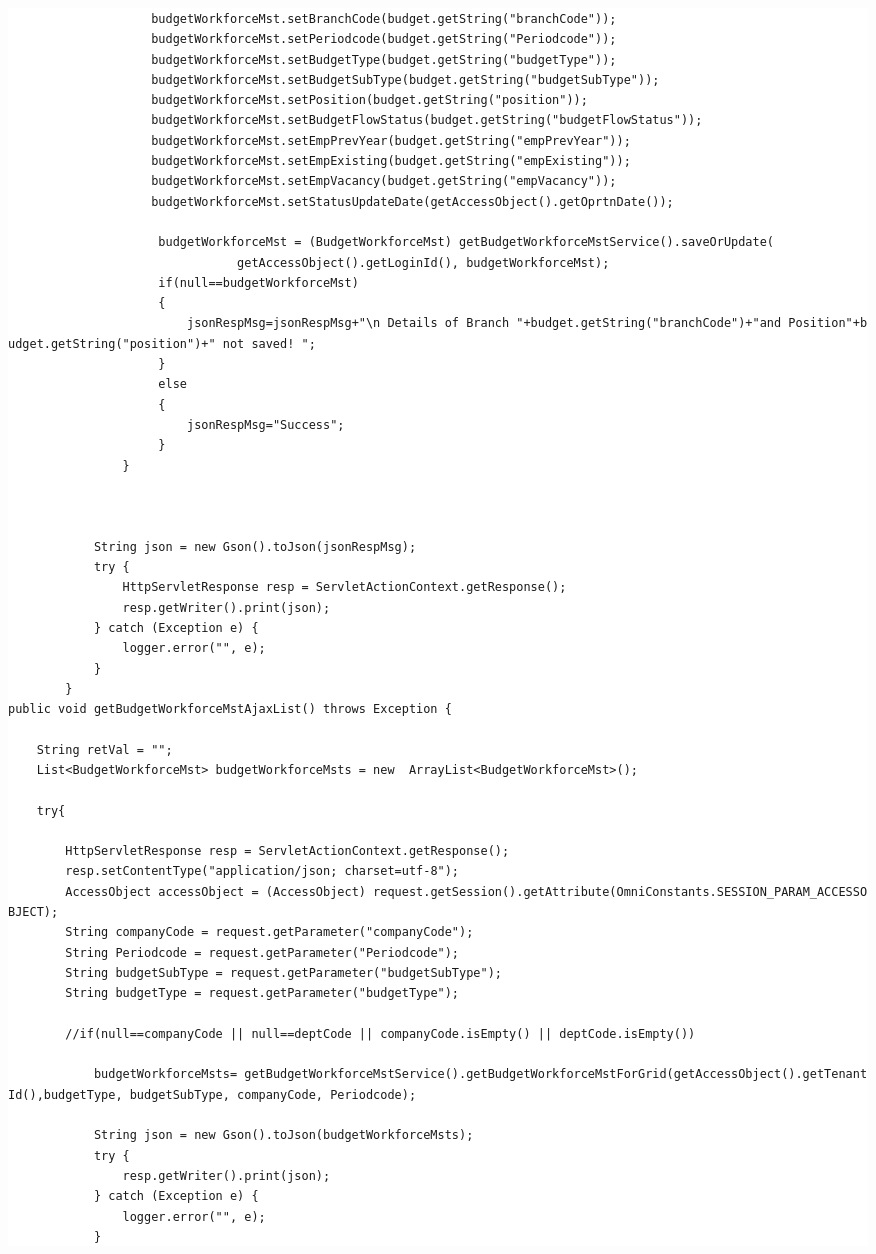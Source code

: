 				    	budgetWorkforceMst.setBranchCode(budget.getString("branchCode"));
				    	budgetWorkforceMst.setPeriodcode(budget.getString("Periodcode"));
				    	budgetWorkforceMst.setBudgetType(budget.getString("budgetType"));
				    	budgetWorkforceMst.setBudgetSubType(budget.getString("budgetSubType"));
				    	budgetWorkforceMst.setPosition(budget.getString("position"));
				    	budgetWorkforceMst.setBudgetFlowStatus(budget.getString("budgetFlowStatus"));
				    	budgetWorkforceMst.setEmpPrevYear(budget.getString("empPrevYear"));
				    	budgetWorkforceMst.setEmpExisting(budget.getString("empExisting"));
				    	budgetWorkforceMst.setEmpVacancy(budget.getString("empVacancy"));
				    	budgetWorkforceMst.setStatusUpdateDate(getAccessObject().getOprtnDate());
				    	
				    	 budgetWorkforceMst = (BudgetWorkforceMst) getBudgetWorkforceMstService().saveOrUpdate(
									getAccessObject().getLoginId(), budgetWorkforceMst);
				    	 if(null==budgetWorkforceMst)
				    	 {
				    		 jsonRespMsg=jsonRespMsg+"\n Details of Branch "+budget.getString("branchCode")+"and Position"+budget.getString("position")+" not saved! ";
				    	 }
				    	 else
				    	 {
				    		 jsonRespMsg="Success";
				    	 }
				    }
				   
				 
				    		
				String json = new Gson().toJson(jsonRespMsg);
				try {
					HttpServletResponse resp = ServletActionContext.getResponse();
					resp.getWriter().print(json);
				} catch (Exception e) {
					logger.error("", e);
				} 
			}
	public void getBudgetWorkforceMstAjaxList() throws Exception {
		 
		String retVal = "";
		List<BudgetWorkforceMst> budgetWorkforceMsts = new  ArrayList<BudgetWorkforceMst>();
		
		try{
	
			HttpServletResponse resp = ServletActionContext.getResponse();
			resp.setContentType("application/json; charset=utf-8");
			AccessObject accessObject = (AccessObject) request.getSession().getAttribute(OmniConstants.SESSION_PARAM_ACCESSOBJECT);
			String companyCode = request.getParameter("companyCode");
			String Periodcode = request.getParameter("Periodcode");
			String budgetSubType = request.getParameter("budgetSubType");
			String budgetType = request.getParameter("budgetType");
		
			//if(null==companyCode || null==deptCode || companyCode.isEmpty() || deptCode.isEmpty())
			
				budgetWorkforceMsts= getBudgetWorkforceMstService().getBudgetWorkforceMstForGrid(getAccessObject().getTenantId(),budgetType, budgetSubType, companyCode, Periodcode);
			
				String json = new Gson().toJson(budgetWorkforceMsts);
				try {
					resp.getWriter().print(json);
				} catch (Exception e) {
					logger.error("", e);
				}
			